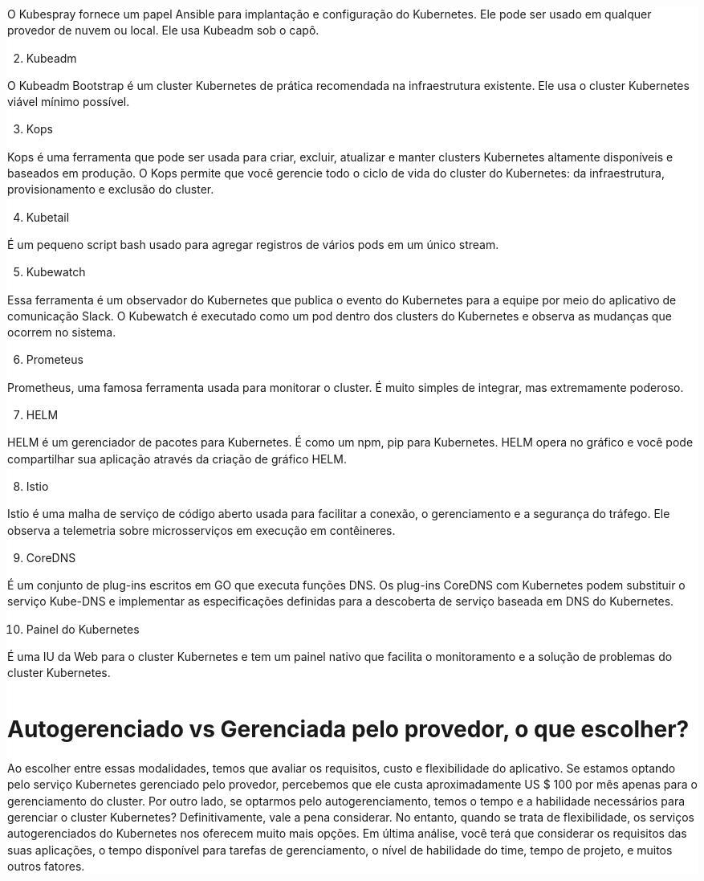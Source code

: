 O Kubespray fornece um papel Ansible para implantação e configuração do Kubernetes. Ele pode ser usado em qualquer provedor de nuvem ou local. Ele usa Kubeadm sob o capô.

2. Kubeadm

O Kubeadm Bootstrap é um cluster Kubernetes de prática recomendada na infraestrutura existente. Ele usa o cluster Kubernetes viável mínimo possível.

3. Kops

Kops é uma ferramenta que pode ser usada para criar, excluir, atualizar e manter clusters Kubernetes altamente disponíveis e baseados em produção. O Kops permite que você gerencie todo o ciclo de vida do cluster do Kubernetes: da infraestrutura, provisionamento e exclusão do cluster.

4. Kubetail

É um pequeno script bash usado para agregar registros de vários pods em um único stream.

5. Kubewatch

Essa ferramenta é um observador do Kubernetes que publica o evento do Kubernetes para a equipe por meio do aplicativo de comunicação Slack. O Kubewatch é executado como um pod dentro dos clusters do Kubernetes e observa as mudanças que ocorrem no sistema.

6. Prometeus

Prometheus, uma famosa ferramenta usada para monitorar o cluster. É muito simples de integrar, mas extremamente poderoso.

7. HELM

HELM é um gerenciador de pacotes para Kubernetes. É como um npm, pip para Kubernetes. HELM opera no gráfico e você pode compartilhar sua aplicação através da criação de gráfico HELM.

8. Istio

Istio é uma malha de serviço de código aberto usada para facilitar a conexão, o gerenciamento e a segurança do tráfego. Ele observa a telemetria sobre microsserviços em execução em contêineres.

9. CoreDNS

É um conjunto de plug-ins escritos em GO que executa funções DNS. Os plug-ins CoreDNS com Kubernetes podem substituir o serviço Kube-DNS e implementar as especificações definidas para a descoberta de serviço baseada em DNS do Kubernetes.

10. Painel do Kubernetes

É uma IU da Web para o cluster Kubernetes e tem um painel nativo que facilita o monitoramento e a solução de problemas do cluster Kubernetes.



# Autogerenciado vs Gerenciada pelo provedor, o que escolher?

Ao escolher entre essas modalidades, temos que avaliar os requisitos, custo e flexibilidade do aplicativo. Se estamos optando pelo serviço Kubernetes gerenciado pelo provedor, percebemos que ele custa aproximadamente US $ 100 por mês apenas para o gerenciamento do cluster. Por outro lado, se optarmos pelo autogerenciamento, temos o tempo e a habilidade necessários para gerenciar o cluster Kubernetes? Definitivamente, vale a pena considerar. No entanto, quando se trata de flexibilidade, os serviços autogerenciados do Kubernetes nos oferecem muito mais opções. Em última análise, você terá que considerar os requisitos das suas aplicações, o tempo disponível para tarefas de gerenciamento, o nível de habilidade do time, tempo de projeto, e muitos outros fatores.

